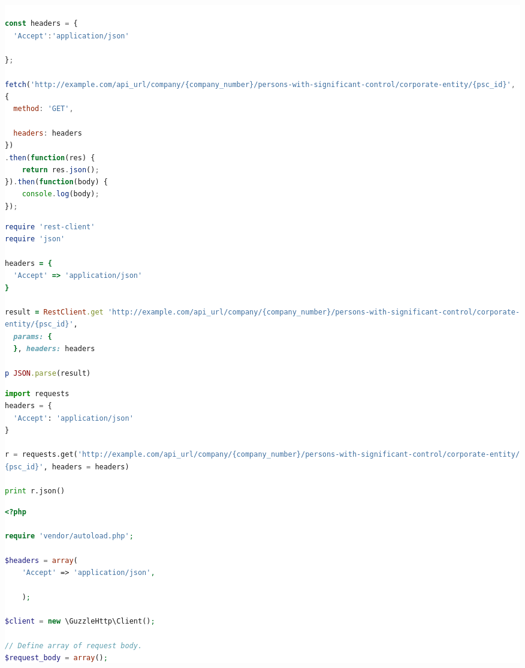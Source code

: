 ```javascript

const headers = {
  'Accept':'application/json'

};

fetch('http://example.com/api_url/company/{company_number}/persons-with-significant-control/corporate-entity/{psc_id}',
{
  method: 'GET',

  headers: headers
})
.then(function(res) {
    return res.json();
}).then(function(body) {
    console.log(body);
});

```

```ruby
require 'rest-client'
require 'json'

headers = {
  'Accept' => 'application/json'
}

result = RestClient.get 'http://example.com/api_url/company/{company_number}/persons-with-significant-control/corporate-entity/{psc_id}',
  params: {
  }, headers: headers

p JSON.parse(result)

```

```python
import requests
headers = {
  'Accept': 'application/json'
}

r = requests.get('http://example.com/api_url/company/{company_number}/persons-with-significant-control/corporate-entity/{psc_id}', headers = headers)

print r.json()

```

```php
<?php

require 'vendor/autoload.php';

$headers = array(
    'Accept' => 'application/json',
    
    );

$client = new \GuzzleHttp\Client();

// Define array of request body.
$request_body = array();
```